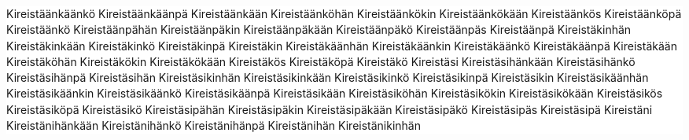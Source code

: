 Kireistäänkäänkö
Kireistäänkäänpä
Kireistäänkään
Kireistäänköhän
Kireistäänkökin
Kireistäänkökään
Kireistäänkös
Kireistäänköpä
Kireistäänkö
Kireistäänpähän
Kireistäänpäkin
Kireistäänpäkään
Kireistäänpäkö
Kireistäänpäs
Kireistäänpä
Kireistäkinhän
Kireistäkinkään
Kireistäkinkö
Kireistäkinpä
Kireistäkin
Kireistäkäänhän
Kireistäkäänkin
Kireistäkäänkö
Kireistäkäänpä
Kireistäkään
Kireistäköhän
Kireistäkökin
Kireistäkökään
Kireistäkös
Kireistäköpä
Kireistäkö
Kireistäsi
Kireistäsihänkään
Kireistäsihänkö
Kireistäsihänpä
Kireistäsihän
Kireistäsikinhän
Kireistäsikinkään
Kireistäsikinkö
Kireistäsikinpä
Kireistäsikin
Kireistäsikäänhän
Kireistäsikäänkin
Kireistäsikäänkö
Kireistäsikäänpä
Kireistäsikään
Kireistäsiköhän
Kireistäsikökin
Kireistäsikökään
Kireistäsikös
Kireistäsiköpä
Kireistäsikö
Kireistäsipähän
Kireistäsipäkin
Kireistäsipäkään
Kireistäsipäkö
Kireistäsipäs
Kireistäsipä
Kireistäni
Kireistänihänkään
Kireistänihänkö
Kireistänihänpä
Kireistänihän
Kireistänikinhän